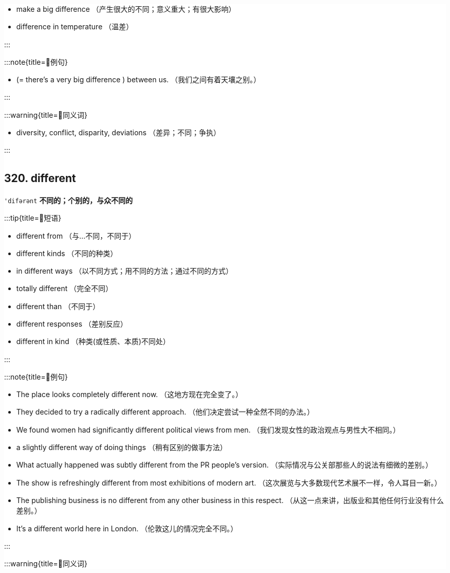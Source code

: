 - make a big difference （产生很大的不同；意义重大；有很大影响）

- difference in temperature （温差）

:::

:::note{title=🎤例句}

- (= there’s a very big difference ) between us. （我们之间有着天壤之别。）

:::

:::warning{title=🤔同义词}

- diversity, conflict, disparity, deviations （差异；不同；争执）

:::


## 320. different

`'difərənt`  **不同的；个别的，与众不同的**

:::tip{title=🤩短语}

- different from （与…不同，不同于）

- different kinds （不同的种类）

- in different ways （以不同方式；用不同的方法；通过不同的方式）

- totally different （完全不同）

- different than （不同于）

- different responses （差别反应）

- different in kind （种类(或性质、本质)不同处）

:::

:::note{title=🎤例句}

- The place looks completely different now. （这地方现在完全变了。）

- They decided to try a radically different approach. （他们决定尝试一种全然不同的办法。）

- We found women had significantly different political views from men. （我们发现女性的政治观点与男性大不相同。）

- a slightly different way of doing things （稍有区别的做事方法）

- What actually happened was subtly different from the PR people’s version. （实际情况与公关部那些人的说法有细微的差别。）

- The show is refreshingly different from most exhibitions of modern art. （这次展览与大多数现代艺术展不一样，令人耳目一新。）

- The publishing business is no different from any other business in this respect. （从这一点来讲，出版业和其他任何行业没有什么差别。）

- It’s a different world here in London. （伦敦这儿的情况完全不同。）

:::

:::warning{title=🤔同义词}
